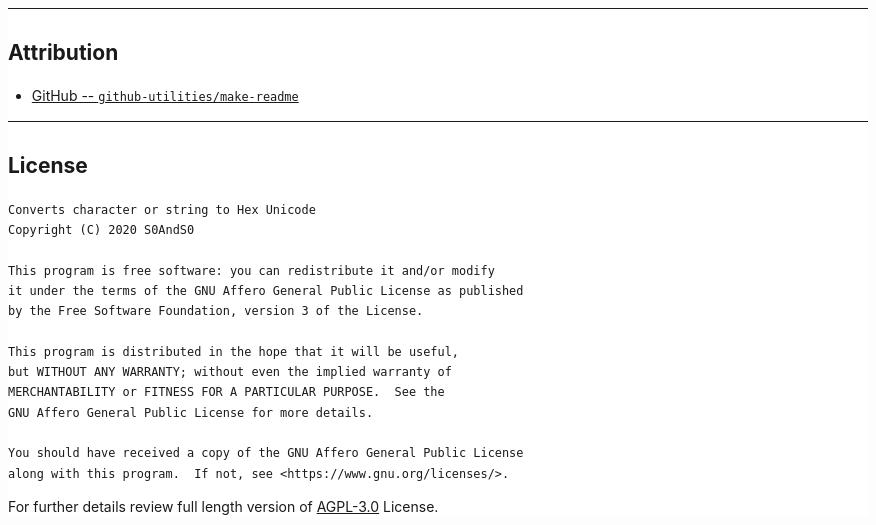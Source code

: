 
______


## Attribution
[heading__attribution]:
  #attribution
  "&#x1F4C7; Resources that where helpful in building this project so far."


- [GitHub -- `github-utilities/make-readme`](https://github.com/github-utilities/make-readme)


______


## License
[heading__license]:
  #license
  "&#x2696; Legal side of Open Source"


```
Converts character or string to Hex Unicode
Copyright (C) 2020 S0AndS0

This program is free software: you can redistribute it and/or modify
it under the terms of the GNU Affero General Public License as published
by the Free Software Foundation, version 3 of the License.

This program is distributed in the hope that it will be useful,
but WITHOUT ANY WARRANTY; without even the implied warranty of
MERCHANTABILITY or FITNESS FOR A PARTICULAR PURPOSE.  See the
GNU Affero General Public License for more details.

You should have received a copy of the GNU Affero General Public License
along with this program.  If not, see <https://www.gnu.org/licenses/>.
```


For further details review full length version of [AGPL-3.0][branch__current__license] License.



[branch__current__license]:
  /LICENSE
  "&#x2696; Full length version of AGPL-3.0 License"


[badge__commits__character_to_unicode__main]:
  https://img.shields.io/github/last-commit/javascript-utilities/to-unicode/main.svg

[commits__character_to_unicode__main]:
  https://github.com/javascript-utilities/to-unicode/commits/main
  "&#x1F4DD; History of changes on this branch"


[character_to_unicode__community]:
  https://github.com/javascript-utilities/to-unicode/community
  "&#x1F331; Dedicated to functioning code"
